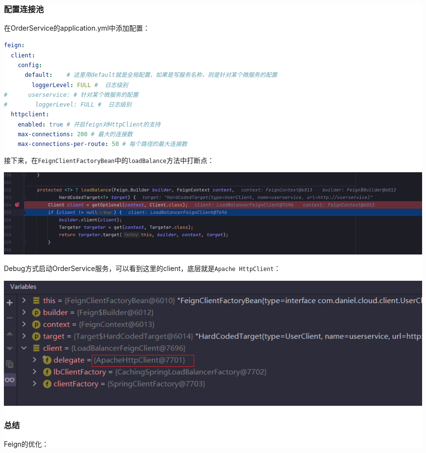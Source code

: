 
### 配置连接池

在OrderService的application.yml中添加配置：

```yaml
feign:
  client:
    config:
      default:    # 这里用default就是全局配置，如果是写服务名称，则是针对某个微服务的配置
        loggerLevel: FULL #  日志级别
#      userservice: # 针对某个微服务的配置
#        loggerLevel: FULL #  日志级别
  httpclient:
    enabled: true # 开启feign对HttpClient的支持
    max-connections: 200 # 最大的连接数
    max-connections-per-route: 50 # 每个路径的最大连接数
```



接下来，在`FeignClientFactoryBean`中的`loadBalance`方法中打断点：

![image-20220606102336671](image/image-20220606102336671.png)

Debug方式启动OrderService服务，可以看到这里的client，底层就是`Apache HttpClient`：

![image-20220606102418132](image/image-20220606102418132.png)

### 总结

Feign的优化：
